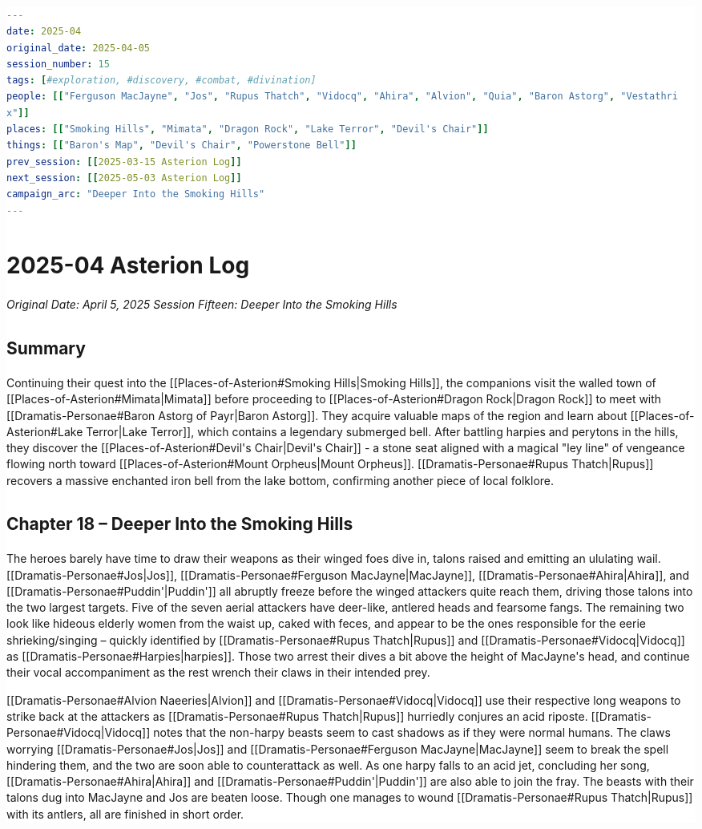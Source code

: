 ```yaml
---
date: 2025-04
original_date: 2025-04-05
session_number: 15
tags: [#exploration, #discovery, #combat, #divination]
people: [["Ferguson MacJayne", "Jos", "Rupus Thatch", "Vidocq", "Ahira", "Alvion", "Quia", "Baron Astorg", "Vestathrix"]]
places: [["Smoking Hills", "Mimata", "Dragon Rock", "Lake Terror", "Devil's Chair"]]
things: [["Baron's Map", "Devil's Chair", "Powerstone Bell"]]
prev_session: [[2025-03-15 Asterion Log]]
next_session: [[2025-05-03 Asterion Log]]
campaign_arc: "Deeper Into the Smoking Hills"
---
```


# 2025-04 Asterion Log
*Original Date: April 5, 2025*
*Session Fifteen: Deeper Into the Smoking Hills*

## Summary
Continuing their quest into the [[Places-of-Asterion#Smoking Hills|Smoking Hills]], the companions visit the walled town of [[Places-of-Asterion#Mimata|Mimata]] before proceeding to [[Places-of-Asterion#Dragon Rock|Dragon Rock]] to meet with [[Dramatis-Personae#Baron Astorg of Payr|Baron Astorg]]. They acquire valuable maps of the region and learn about [[Places-of-Asterion#Lake Terror|Lake Terror]], which contains a legendary submerged bell. After battling harpies and perytons in the hills, they discover the [[Places-of-Asterion#Devil's Chair|Devil's Chair]] - a stone seat aligned with a magical "ley line" of vengeance flowing north toward [[Places-of-Asterion#Mount Orpheus|Mount Orpheus]]. [[Dramatis-Personae#Rupus Thatch|Rupus]] recovers a massive enchanted iron bell from the lake bottom, confirming another piece of local folklore.

## Chapter 18 – Deeper Into the Smoking Hills
The heroes barely have time to draw their weapons as their winged foes dive in, talons raised and emitting an ululating wail. [[Dramatis-Personae#Jos|Jos]], [[Dramatis-Personae#Ferguson MacJayne|MacJayne]], [[Dramatis-Personae#Ahira|Ahira]], and [[Dramatis-Personae#Puddin'|Puddin']] all abruptly freeze before the winged attackers quite reach them, driving those talons into the two largest targets. Five of the seven aerial attackers have deer-like, antlered heads and fearsome fangs. The remaining two look like hideous elderly women from the waist up, caked with feces, and appear to be the ones responsible for the eerie shrieking/singing – quickly identified by [[Dramatis-Personae#Rupus Thatch|Rupus]] and [[Dramatis-Personae#Vidocq|Vidocq]] as [[Dramatis-Personae#Harpies|harpies]]. Those two arrest their dives a bit above the height of MacJayne's head, and continue their vocal accompaniment as the rest wrench their claws in their intended prey.

[[Dramatis-Personae#Alvion Naeeries|Alvion]] and [[Dramatis-Personae#Vidocq|Vidocq]] use their respective long weapons to strike back at the attackers as [[Dramatis-Personae#Rupus Thatch|Rupus]] hurriedly conjures an acid riposte. [[Dramatis-Personae#Vidocq|Vidocq]] notes that the non-harpy beasts seem to cast shadows as if they were normal humans. The claws worrying [[Dramatis-Personae#Jos|Jos]] and [[Dramatis-Personae#Ferguson MacJayne|MacJayne]] seem to break the spell hindering them, and the two are soon able to counterattack as well. As one harpy falls to an acid jet, concluding her song, [[Dramatis-Personae#Ahira|Ahira]] and [[Dramatis-Personae#Puddin'|Puddin']] are also able to join the fray. The beasts with their talons dug into MacJayne and Jos are beaten loose. Though one manages to wound [[Dramatis-Personae#Rupus Thatch|Rupus]] with its antlers, all are finished in short order.
